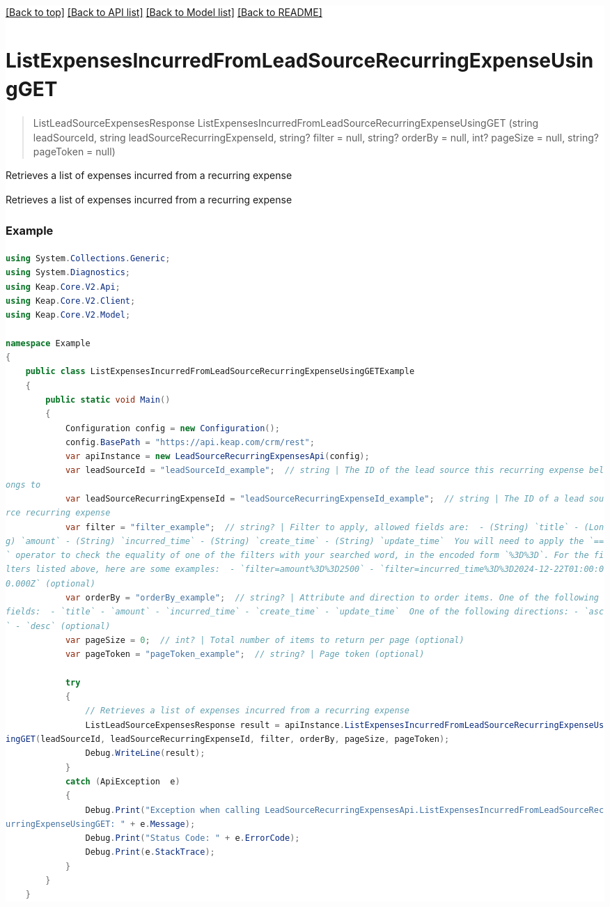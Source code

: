 [[Back to top]](#) [[Back to API list]](../README.md#documentation-for-api-endpoints) [[Back to Model list]](../README.md#documentation-for-models) [[Back to README]](../README.md)

<a id="listexpensesincurredfromleadsourcerecurringexpenseusingget"></a>
# **ListExpensesIncurredFromLeadSourceRecurringExpenseUsingGET**
> ListLeadSourceExpensesResponse ListExpensesIncurredFromLeadSourceRecurringExpenseUsingGET (string leadSourceId, string leadSourceRecurringExpenseId, string? filter = null, string? orderBy = null, int? pageSize = null, string? pageToken = null)

Retrieves a list of expenses incurred from a recurring expense

Retrieves a list of expenses incurred from a recurring expense

### Example
```csharp
using System.Collections.Generic;
using System.Diagnostics;
using Keap.Core.V2.Api;
using Keap.Core.V2.Client;
using Keap.Core.V2.Model;

namespace Example
{
    public class ListExpensesIncurredFromLeadSourceRecurringExpenseUsingGETExample
    {
        public static void Main()
        {
            Configuration config = new Configuration();
            config.BasePath = "https://api.keap.com/crm/rest";
            var apiInstance = new LeadSourceRecurringExpensesApi(config);
            var leadSourceId = "leadSourceId_example";  // string | The ID of the lead source this recurring expense belongs to
            var leadSourceRecurringExpenseId = "leadSourceRecurringExpenseId_example";  // string | The ID of a lead source recurring expense
            var filter = "filter_example";  // string? | Filter to apply, allowed fields are:  - (String) `title` - (Long) `amount` - (String) `incurred_time` - (String) `create_time` - (String) `update_time`  You will need to apply the `==` operator to check the equality of one of the filters with your searched word, in the encoded form `%3D%3D`. For the filters listed above, here are some examples:  - `filter=amount%3D%3D2500` - `filter=incurred_time%3D%3D2024-12-22T01:00:00.000Z` (optional) 
            var orderBy = "orderBy_example";  // string? | Attribute and direction to order items. One of the following fields:  - `title` - `amount` - `incurred_time` - `create_time` - `update_time`  One of the following directions: - `asc` - `desc` (optional) 
            var pageSize = 0;  // int? | Total number of items to return per page (optional) 
            var pageToken = "pageToken_example";  // string? | Page token (optional) 

            try
            {
                // Retrieves a list of expenses incurred from a recurring expense
                ListLeadSourceExpensesResponse result = apiInstance.ListExpensesIncurredFromLeadSourceRecurringExpenseUsingGET(leadSourceId, leadSourceRecurringExpenseId, filter, orderBy, pageSize, pageToken);
                Debug.WriteLine(result);
            }
            catch (ApiException  e)
            {
                Debug.Print("Exception when calling LeadSourceRecurringExpensesApi.ListExpensesIncurredFromLeadSourceRecurringExpenseUsingGET: " + e.Message);
                Debug.Print("Status Code: " + e.ErrorCode);
                Debug.Print(e.StackTrace);
            }
        }
    }
```